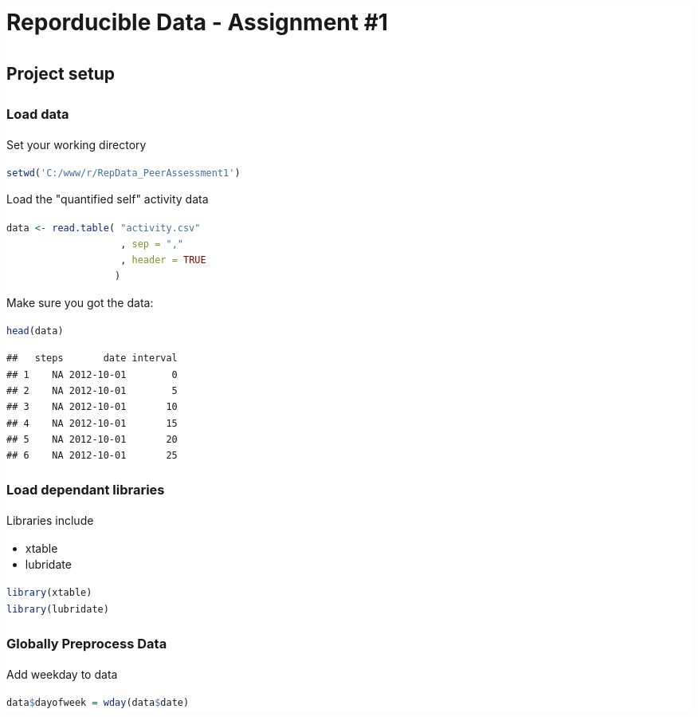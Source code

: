 Reporducible Data - Assignment #1
========================================================

## Project setup

### Load data
Set your working directory

```r
setwd('C:/www/r/RepData_PeerAssessment1')
```


Load the "quantified self" activity data 

```r
data <- read.table( "activity.csv"
                    , sep = ","
                    , header = TRUE
                   )
```

Make sure you got the data:


```r
head(data)
```

```
##   steps       date interval
## 1    NA 2012-10-01        0
## 2    NA 2012-10-01        5
## 3    NA 2012-10-01       10
## 4    NA 2012-10-01       15
## 5    NA 2012-10-01       20
## 6    NA 2012-10-01       25
```

### Load dependant libraries
Libraries include
* xtable
* lubridate


```r
library(xtable)
library(lubridate)
```


### Globally Preprocess Data
Add weekday to data

```r
data$dayofweek = wday(data$date)
```
